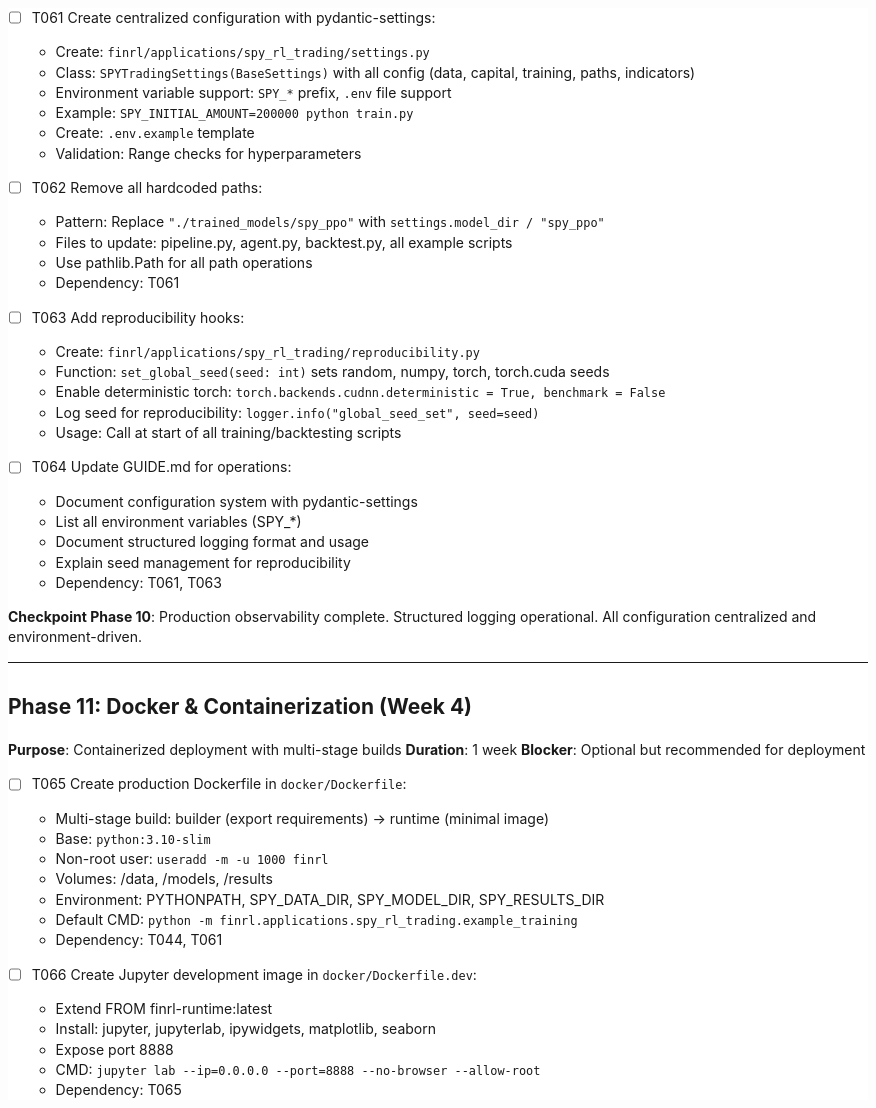 - [ ] T061 Create centralized configuration with pydantic-settings:
  - Create: `finrl/applications/spy_rl_trading/settings.py`
  - Class: `SPYTradingSettings(BaseSettings)` with all config (data, capital, training, paths, indicators)
  - Environment variable support: `SPY_*` prefix, `.env` file support
  - Example: `SPY_INITIAL_AMOUNT=200000 python train.py`
  - Create: `.env.example` template
  - Validation: Range checks for hyperparameters

- [ ] T062 Remove all hardcoded paths:
  - Pattern: Replace `"./trained_models/spy_ppo"` with `settings.model_dir / "spy_ppo"`
  - Files to update: pipeline.py, agent.py, backtest.py, all example scripts
  - Use pathlib.Path for all path operations
  - Dependency: T061

- [ ] T063 Add reproducibility hooks:
  - Create: `finrl/applications/spy_rl_trading/reproducibility.py`
  - Function: `set_global_seed(seed: int)` sets random, numpy, torch, torch.cuda seeds
  - Enable deterministic torch: `torch.backends.cudnn.deterministic = True, benchmark = False`
  - Log seed for reproducibility: `logger.info("global_seed_set", seed=seed)`
  - Usage: Call at start of all training/backtesting scripts

- [ ] T064 Update GUIDE.md for operations:
  - Document configuration system with pydantic-settings
  - List all environment variables (SPY_*)
  - Document structured logging format and usage
  - Explain seed management for reproducibility
  - Dependency: T061, T063

**Checkpoint Phase 10**: Production observability complete. Structured logging operational. All configuration centralized and environment-driven.

---

## Phase 11: Docker & Containerization (Week 4)

**Purpose**: Containerized deployment with multi-stage builds
**Duration**: 1 week
**Blocker**: Optional but recommended for deployment

- [ ] T065 Create production Dockerfile in `docker/Dockerfile`:
  - Multi-stage build: builder (export requirements) → runtime (minimal image)
  - Base: `python:3.10-slim`
  - Non-root user: `useradd -m -u 1000 finrl`
  - Volumes: /data, /models, /results
  - Environment: PYTHONPATH, SPY_DATA_DIR, SPY_MODEL_DIR, SPY_RESULTS_DIR
  - Default CMD: `python -m finrl.applications.spy_rl_trading.example_training`
  - Dependency: T044, T061

- [ ] T066 Create Jupyter development image in `docker/Dockerfile.dev`:
  - Extend FROM finrl-runtime:latest
  - Install: jupyter, jupyterlab, ipywidgets, matplotlib, seaborn
  - Expose port 8888
  - CMD: `jupyter lab --ip=0.0.0.0 --port=8888 --no-browser --allow-root`
  - Dependency: T065
